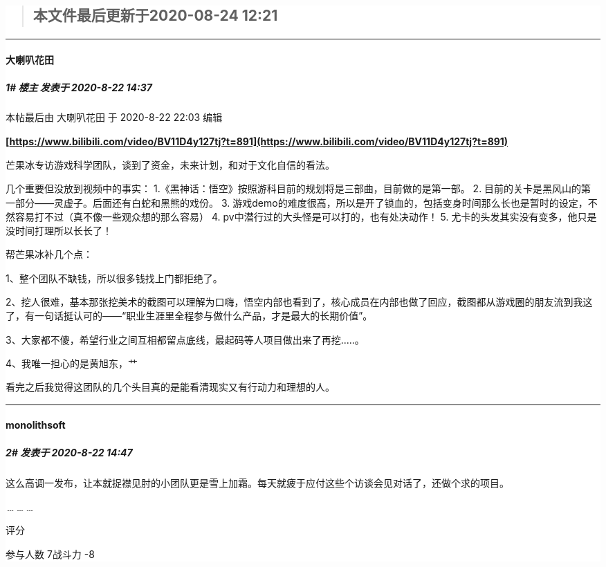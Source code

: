 > ## **本文件最后更新于2020-08-24 12:21** 



*****

####  大喇叭花田  
##### 1#       楼主       发表于 2020-8-22 14:37



 本帖最后由 大喇叭花田 于 2020-8-22 22:03 编辑 

<strong>[https://www.bilibili.com/video/BV11D4y127tj?t=891](https://www.bilibili.com/video/BV11D4y127tj?t=891)</strong>

芒果冰专访游戏科学团队，谈到了资金，未来计划，和对于文化自信的看法。


几个重要但没放到视频中的事实： 1.《黑神话：悟空》按照游科目前的规划将是三部曲，目前做的是第一部。 2. 目前的关卡是黑风山的第一部分——灵虚子。后面还有白蛇和黑熊的戏份。 3. 游戏demo的难度很高，所以是开了锁血的，包括变身时间那么长也是暂时的设定，不然容易打不过（真不像一些观众想的那么容易） 4. pv中潜行过的大头怪是可以打的，也有处决动作！ 5. 尤卡的头发其实没有变多，他只是没时间打理所以长长了！


帮芒果冰补几个点：

1、整个团队不缺钱，所以很多钱找上门都拒绝了。

2、挖人很难，基本那张挖美术的截图可以理解为口嗨，悟空内部也看到了，核心成员在内部也做了回应，截图都从游戏圈的朋友流到我这了，有一句话挺认可的——“职业生涯里全程参与做什么产品，才是最大的长期价值”。

3、大家都不傻，希望行业之间互相都留点底线，最起码等人项目做出来了再挖.....。

4、我唯一担心的是黄旭东，艹





看完之后我觉得这团队的几个头目真的是能看清现实又有行动力和理想的人。







*****

####  monolithsoft  
##### 2#       发表于 2020-8-22 14:47




这么高调一发布，让本就捉襟见肘的小团队更是雪上加霜。每天就疲于应付这些个访谈会见对话了，还做个求的项目。



﹍﹍﹍

评分





 参与人数 7战斗力 -8
